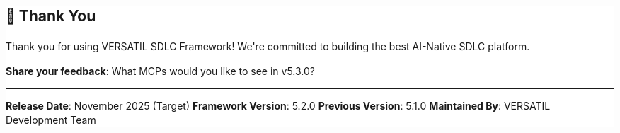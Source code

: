 
## 🙏 Thank You

Thank you for using VERSATIL SDLC Framework! We're committed to building the best AI-Native SDLC platform.

**Share your feedback**: What MCPs would you like to see in v5.3.0?

---

**Release Date**: November 2025 (Target)
**Framework Version**: 5.2.0
**Previous Version**: 5.1.0
**Maintained By**: VERSATIL Development Team
